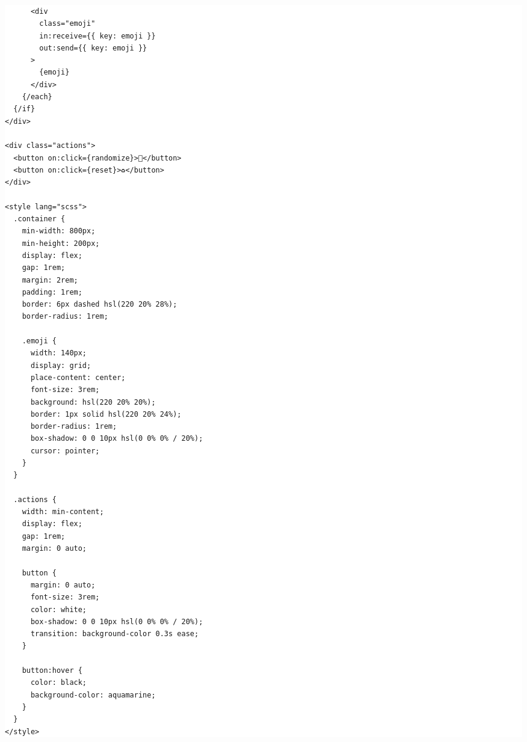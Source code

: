 ```html:+page.svelte {2-3, 6-23, 48-49, 62-63} showLineNumbers
      <div
        class="emoji"
        in:receive={{ key: emoji }}
        out:send={{ key: emoji }}
      >
        {emoji}
      </div>
    {/each}
  {/if}
</div>

<div class="actions">
  <button on:click={randomize}>🎲</button>
  <button on:click={reset}>♻️</button>
</div>

<style lang="scss">
  .container {
    min-width: 800px;
    min-height: 200px;
    display: flex;
    gap: 1rem;
    margin: 2rem;
    padding: 1rem;
    border: 6px dashed hsl(220 20% 28%);
    border-radius: 1rem;

    .emoji {
      width: 140px;
      display: grid;
      place-content: center;
      font-size: 3rem;
      background: hsl(220 20% 20%);
      border: 1px solid hsl(220 20% 24%);
      border-radius: 1rem;
      box-shadow: 0 0 10px hsl(0 0% 0% / 20%);
      cursor: pointer;
    }
  }

  .actions {
    width: min-content;
    display: flex;
    gap: 1rem;
    margin: 0 auto;

    button {
      margin: 0 auto;
      font-size: 3rem;
      color: white;
      box-shadow: 0 0 10px hsl(0 0% 0% / 20%);
      transition: background-color 0.3s ease;
    }

    button:hover {
      color: black;
      background-color: aquamarine;
    }
  }
</style>
```
